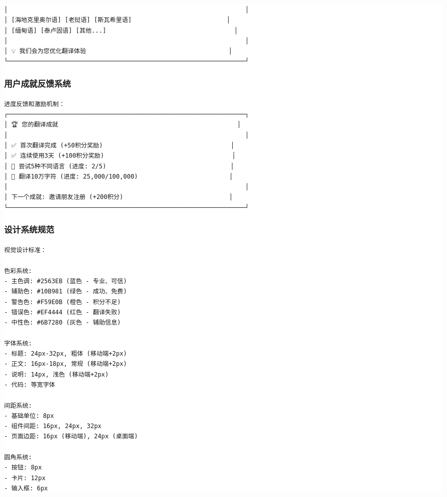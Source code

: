 ```
│                                                                 │
│ [海地克里奥尔语] [老挝语] [斯瓦希里语]                          │
│ [缅甸语] [泰卢固语] [其他...]                                   │
│                                                                 │
│ 💡 我们会为您优化翻译体验                                       │
└─────────────────────────────────────────────────────────────────┘
```

### 用户成就反馈系统
```
进度反馈和激励机制：
┌─────────────────────────────────────────────────────────────────┐
│ 🏆 您的翻译成就                                                 │
│                                                                 │
│ ✅ 首次翻译完成 (+50积分奖励)                                   │
│ ✅ 连续使用3天 (+100积分奖励)                                   │
│ 🔄 尝试5种不同语言 (进度: 2/5)                                  │
│ 🔄 翻译10万字符 (进度: 25,000/100,000)                         │
│                                                                 │
│ 下一个成就: 邀请朋友注册 (+200积分)                             │
└─────────────────────────────────────────────────────────────────┘
```

### 设计系统规范
```
视觉设计标准：

色彩系统:
- 主色调: #2563EB (蓝色 - 专业、可信)
- 辅助色: #10B981 (绿色 - 成功、免费)
- 警告色: #F59E0B (橙色 - 积分不足)
- 错误色: #EF4444 (红色 - 翻译失败)
- 中性色: #6B7280 (灰色 - 辅助信息)

字体系统:
- 标题: 24px-32px, 粗体 (移动端+2px)
- 正文: 16px-18px, 常规 (移动端+2px)
- 说明: 14px, 浅色 (移动端+2px)
- 代码: 等宽字体

间距系统:
- 基础单位: 8px
- 组件间距: 16px, 24px, 32px
- 页面边距: 16px (移动端), 24px (桌面端)

圆角系统:
- 按钮: 8px
- 卡片: 12px
- 输入框: 6px
```
